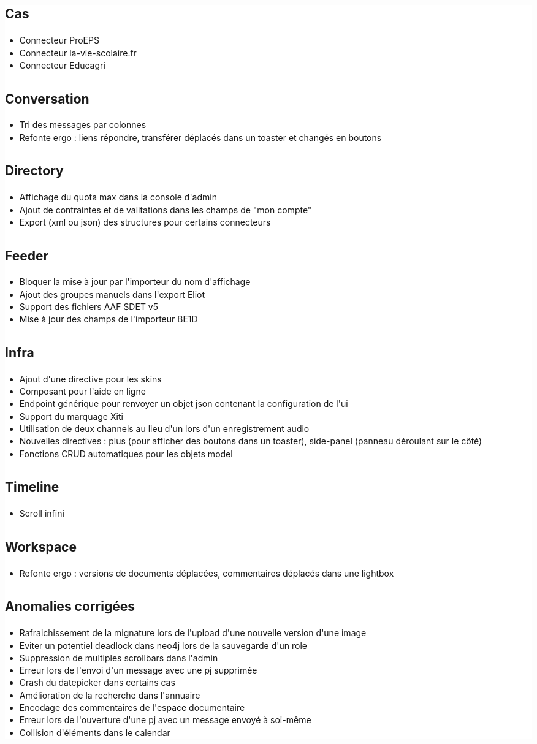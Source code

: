 ## Cas

* Connecteur ProEPS
* Connecteur la-vie-scolaire.fr
* Connecteur Educagri

## Conversation

* Tri des messages par colonnes
* Refonte ergo : liens répondre, transférer déplacés dans un toaster et changés en boutons

## Directory

* Affichage du quota max dans la console d'admin
* Ajout de contraintes et de valitations dans les champs de "mon compte"
* Export (xml ou json) des structures pour certains connecteurs

## Feeder

* Bloquer la mise à jour par l'importeur du nom d'affichage
* Ajout des groupes manuels dans l'export Eliot
* Support des fichiers AAF SDET v5
* Mise à jour des champs de l'importeur BE1D

## Infra

* Ajout d'une directive pour les skins
* Composant pour l'aide en ligne
* Endpoint générique pour renvoyer un objet json contenant la configuration de l'ui
* Support du marquage Xiti
* Utilisation de deux channels au lieu d'un lors d'un enregistrement audio
* Nouvelles directives : plus (pour afficher des boutons dans un toaster), side-panel (panneau déroulant sur le côté)
* Fonctions CRUD automatiques pour les objets model

## Timeline

* Scroll infini

## Workspace

* Refonte ergo : versions de documents déplacées, commentaires déplacés dans une lightbox

## Anomalies corrigées

* Rafraichissement de la mignature lors de l'upload d'une nouvelle version d'une image
* Eviter un potentiel deadlock dans neo4j lors de la sauvegarde d'un role
* Suppression de multiples scrollbars dans l'admin
* Erreur lors de l'envoi d'un message avec une pj supprimée
* Crash du datepicker dans certains cas
* Amélioration de la recherche dans l'annuaire
* Encodage des commentaires de l'espace documentaire
* Erreur lors de l'ouverture d'une pj avec un message envoyé à soi-même
* Collision d'éléments dans le calendar
